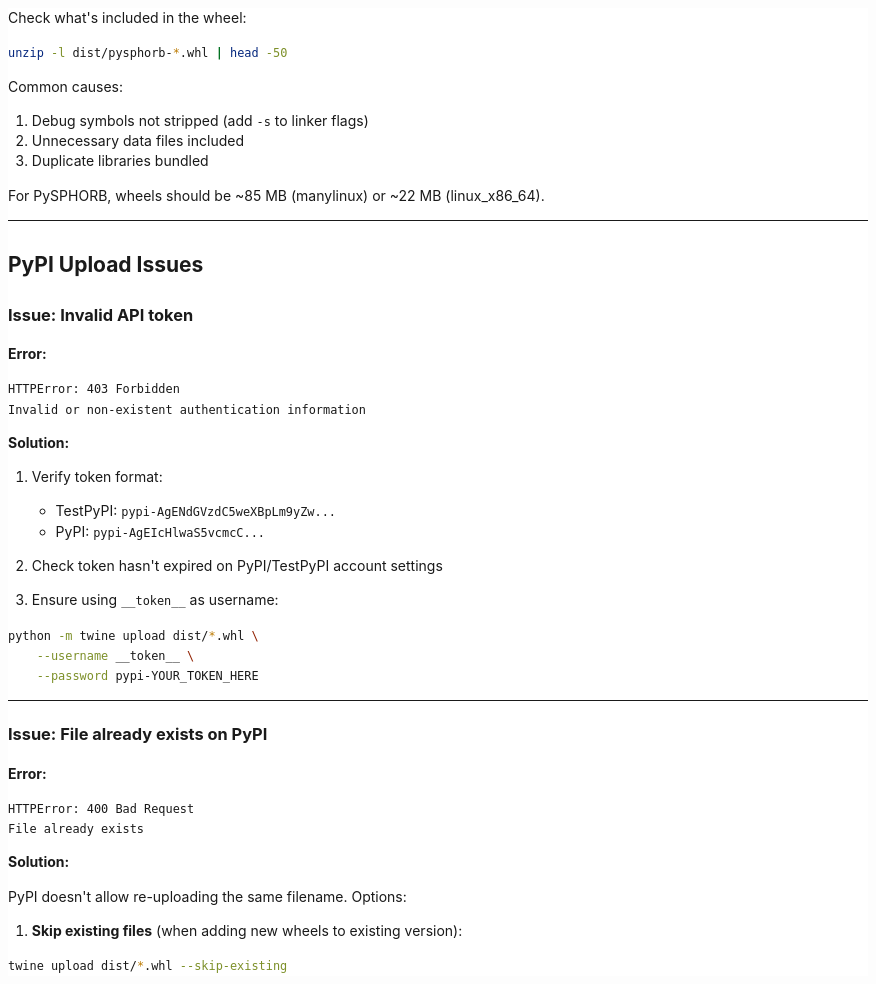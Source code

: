 Check what's included in the wheel:

```bash
unzip -l dist/pysphorb-*.whl | head -50
```

Common causes:
1. Debug symbols not stripped (add `-s` to linker flags)
2. Unnecessary data files included
3. Duplicate libraries bundled

For PySPHORB, wheels should be ~85 MB (manylinux) or ~22 MB (linux_x86_64).

---

## PyPI Upload Issues

### Issue: Invalid API token

**Error:**
```
HTTPError: 403 Forbidden
Invalid or non-existent authentication information
```

**Solution:**

1. Verify token format:
   - TestPyPI: `pypi-AgENdGVzdC5weXBpLm9yZw...`
   - PyPI: `pypi-AgEIcHlwaS5vcmcC...`

2. Check token hasn't expired on PyPI/TestPyPI account settings

3. Ensure using `__token__` as username:

```bash
python -m twine upload dist/*.whl \
    --username __token__ \
    --password pypi-YOUR_TOKEN_HERE
```

---

### Issue: File already exists on PyPI

**Error:**
```
HTTPError: 400 Bad Request
File already exists
```

**Solution:**

PyPI doesn't allow re-uploading the same filename. Options:

1. **Skip existing files** (when adding new wheels to existing version):
```bash
twine upload dist/*.whl --skip-existing
```
